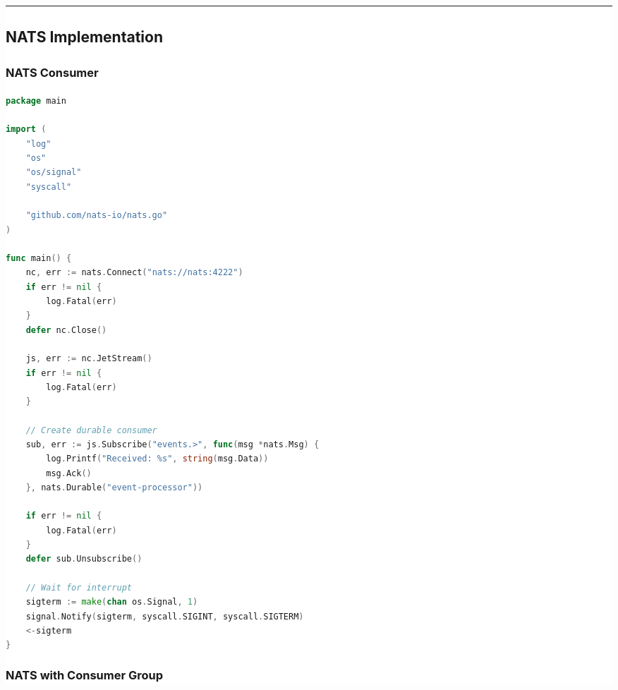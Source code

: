 
---

## NATS Implementation

### NATS Consumer

```go
package main

import (
    "log"
    "os"
    "os/signal"
    "syscall"
    
    "github.com/nats-io/nats.go"
)

func main() {
    nc, err := nats.Connect("nats://nats:4222")
    if err != nil {
        log.Fatal(err)
    }
    defer nc.Close()
    
    js, err := nc.JetStream()
    if err != nil {
        log.Fatal(err)
    }
    
    // Create durable consumer
    sub, err := js.Subscribe("events.>", func(msg *nats.Msg) {
        log.Printf("Received: %s", string(msg.Data))
        msg.Ack()
    }, nats.Durable("event-processor"))
    
    if err != nil {
        log.Fatal(err)
    }
    defer sub.Unsubscribe()
    
    // Wait for interrupt
    sigterm := make(chan os.Signal, 1)
    signal.Notify(sigterm, syscall.SIGINT, syscall.SIGTERM)
    <-sigterm
}
```

### NATS with Consumer Group
